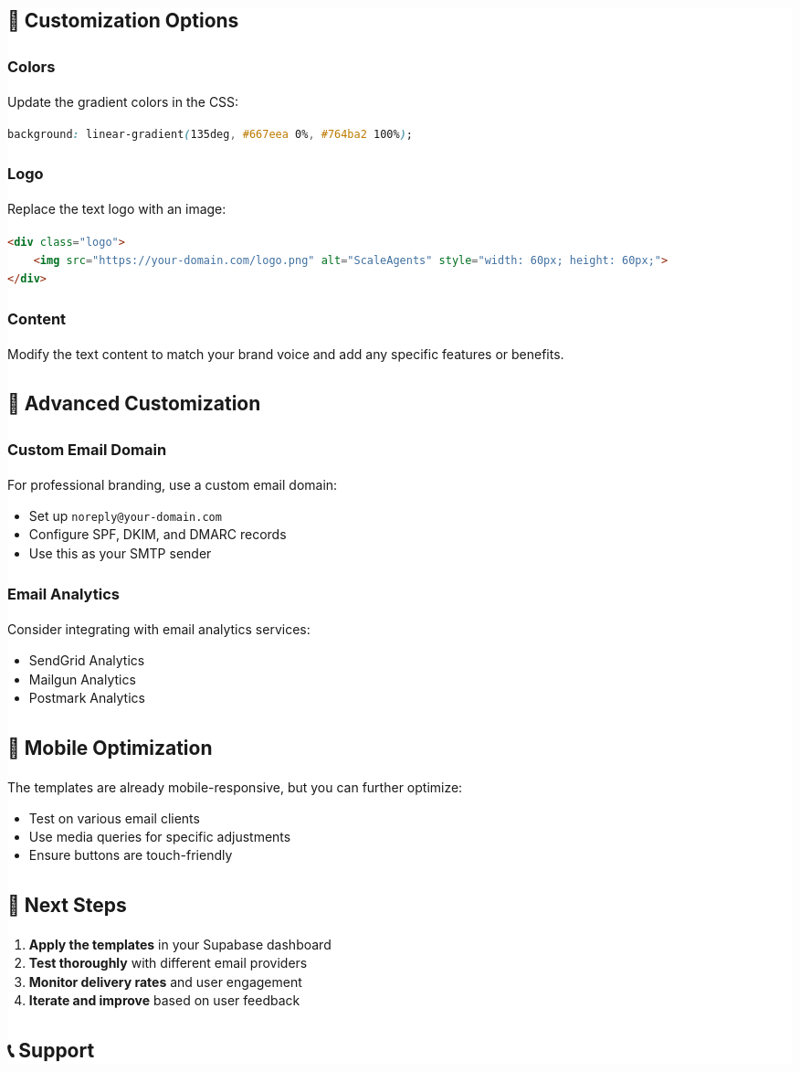 ## 🎨 Customization Options

### Colors
Update the gradient colors in the CSS:
```css
background: linear-gradient(135deg, #667eea 0%, #764ba2 100%);
```

### Logo
Replace the text logo with an image:
```html
<div class="logo">
    <img src="https://your-domain.com/logo.png" alt="ScaleAgents" style="width: 60px; height: 60px;">
</div>
```

### Content
Modify the text content to match your brand voice and add any specific features or benefits.

## 🔧 Advanced Customization

### Custom Email Domain
For professional branding, use a custom email domain:
- Set up `noreply@your-domain.com`
- Configure SPF, DKIM, and DMARC records
- Use this as your SMTP sender

### Email Analytics
Consider integrating with email analytics services:
- SendGrid Analytics
- Mailgun Analytics
- Postmark Analytics

## 📱 Mobile Optimization

The templates are already mobile-responsive, but you can further optimize:
- Test on various email clients
- Use media queries for specific adjustments
- Ensure buttons are touch-friendly

## 🚀 Next Steps

1. **Apply the templates** in your Supabase dashboard
2. **Test thoroughly** with different email providers
3. **Monitor delivery rates** and user engagement
4. **Iterate and improve** based on user feedback

## 📞 Support
